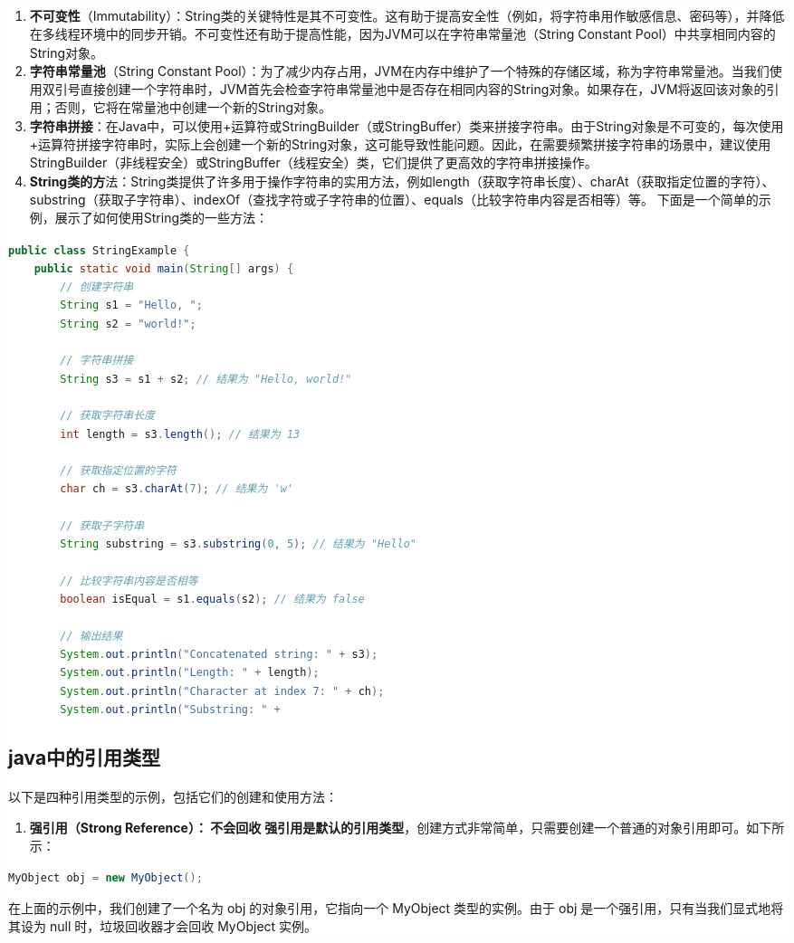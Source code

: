 1. **不可变性**（Immutability）：String类的关键特性是其不可变性。这有助于提高安全性（例如，将字符串用作敏感信息、密码等），并降低在多线程环境中的同步开销。不可变性还有助于提高性能，因为JVM可以在字符串常量池（String Constant Pool）中共享相同内容的String对象。
2. **字符串常量池**（String Constant Pool）：为了减少内存占用，JVM在内存中维护了一个特殊的存储区域，称为字符串常量池。当我们使用双引号直接创建一个字符串时，JVM首先会检查字符串常量池中是否存在相同内容的String对象。如果存在，JVM将返回该对象的引用；否则，它将在常量池中创建一个新的String对象。
3. **字符串拼接**：在Java中，可以使用+运算符或StringBuilder（或StringBuffer）类来拼接字符串。由于String对象是不可变的，每次使用+运算符拼接字符串时，实际上会创建一个新的String对象，这可能导致性能问题。因此，在需要频繁拼接字符串的场景中，建议使用StringBuilder（非线程安全）或StringBuffer（线程安全）类，它们提供了更高效的字符串拼接操作。
4. **String类的方**法：String类提供了许多用于操作字符串的实用方法，例如length（获取字符串长度）、charAt（获取指定位置的字符）、substring（获取子字符串）、indexOf（查找字符或子字符串的位置）、equals（比较字符串内容是否相等）等。
   下面是一个简单的示例，展示了如何使用String类的一些方法：

```java
public class StringExample {
    public static void main(String[] args) {
        // 创建字符串
        String s1 = "Hello, ";
        String s2 = "world!";

        // 字符串拼接
        String s3 = s1 + s2; // 结果为 "Hello, world!"

        // 获取字符串长度
        int length = s3.length(); // 结果为 13

        // 获取指定位置的字符
        char ch = s3.charAt(7); // 结果为 'w'

        // 获取子字符串
        String substring = s3.substring(0, 5); // 结果为 "Hello"

        // 比较字符串内容是否相等
        boolean isEqual = s1.equals(s2); // 结果为 false

        // 输出结果
        System.out.println("Concatenated string: " + s3);
        System.out.println("Length: " + length);
        System.out.println("Character at index 7: " + ch);
        System.out.println("Substring: " +
```

## java中的引用类型

以下是四种引用类型的示例，包括它们的创建和使用方法：

1. **强引用（Strong Reference）： 不会回收**
   **强引用是默认的引用类型**，创建方式非常简单，只需要创建一个普通的对象引用即可。如下所示：

```java
MyObject obj = new MyObject();
```

在上面的示例中，我们创建了一个名为 obj 的对象引用，它指向一个 MyObject 类型的实例。由于 obj 是一个强引用，只有当我们显式地将其设为 null 时，垃圾回收器才会回收 MyObject 实例。
